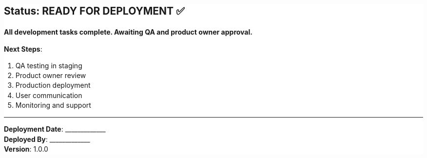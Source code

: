 
## Status: READY FOR DEPLOYMENT ✅

**All development tasks complete. Awaiting QA and product owner approval.**

**Next Steps**:
1. QA testing in staging
2. Product owner review
3. Production deployment
4. User communication
5. Monitoring and support

---

**Deployment Date**: _____________  
**Deployed By**: _____________  
**Version**: 1.0.0
